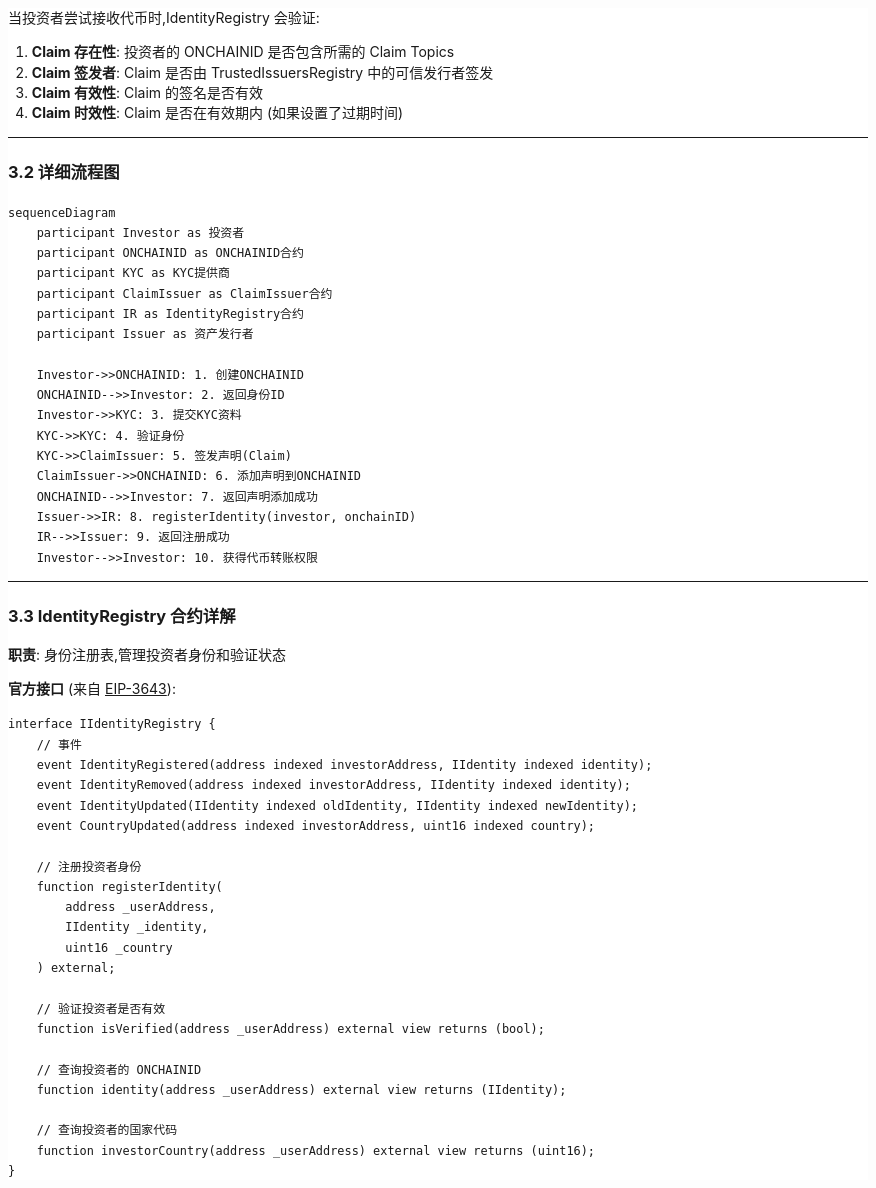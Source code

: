 当投资者尝试接收代币时,IdentityRegistry 会验证:

1. **Claim 存在性**: 投资者的 ONCHAINID 是否包含所需的 Claim Topics
2. **Claim 签发者**: Claim 是否由 TrustedIssuersRegistry 中的可信发行者签发
3. **Claim 有效性**: Claim 的签名是否有效
4. **Claim 时效性**: Claim 是否在有效期内 (如果设置了过期时间)

---

### 3.2 详细流程图

```mermaid
sequenceDiagram
    participant Investor as 投资者
    participant ONCHAINID as ONCHAINID合约
    participant KYC as KYC提供商
    participant ClaimIssuer as ClaimIssuer合约
    participant IR as IdentityRegistry合约
    participant Issuer as 资产发行者

    Investor->>ONCHAINID: 1. 创建ONCHAINID
    ONCHAINID-->>Investor: 2. 返回身份ID
    Investor->>KYC: 3. 提交KYC资料
    KYC->>KYC: 4. 验证身份
    KYC->>ClaimIssuer: 5. 签发声明(Claim)
    ClaimIssuer->>ONCHAINID: 6. 添加声明到ONCHAINID
    ONCHAINID-->>Investor: 7. 返回声明添加成功
    Issuer->>IR: 8. registerIdentity(investor, onchainID)
    IR-->>Issuer: 9. 返回注册成功
    Investor-->>Investor: 10. 获得代币转账权限
```

---

### 3.3 IdentityRegistry 合约详解

**职责**: 身份注册表,管理投资者身份和验证状态

**官方接口** (来自 [EIP-3643](https://eips.ethereum.org/EIPS/eip-3643)):

```solidity
interface IIdentityRegistry {
    // 事件
    event IdentityRegistered(address indexed investorAddress, IIdentity indexed identity);
    event IdentityRemoved(address indexed investorAddress, IIdentity indexed identity);
    event IdentityUpdated(IIdentity indexed oldIdentity, IIdentity indexed newIdentity);
    event CountryUpdated(address indexed investorAddress, uint16 indexed country);

    // 注册投资者身份
    function registerIdentity(
        address _userAddress,
        IIdentity _identity,
        uint16 _country
    ) external;

    // 验证投资者是否有效
    function isVerified(address _userAddress) external view returns (bool);

    // 查询投资者的 ONCHAINID
    function identity(address _userAddress) external view returns (IIdentity);

    // 查询投资者的国家代码
    function investorCountry(address _userAddress) external view returns (uint16);
}
```
